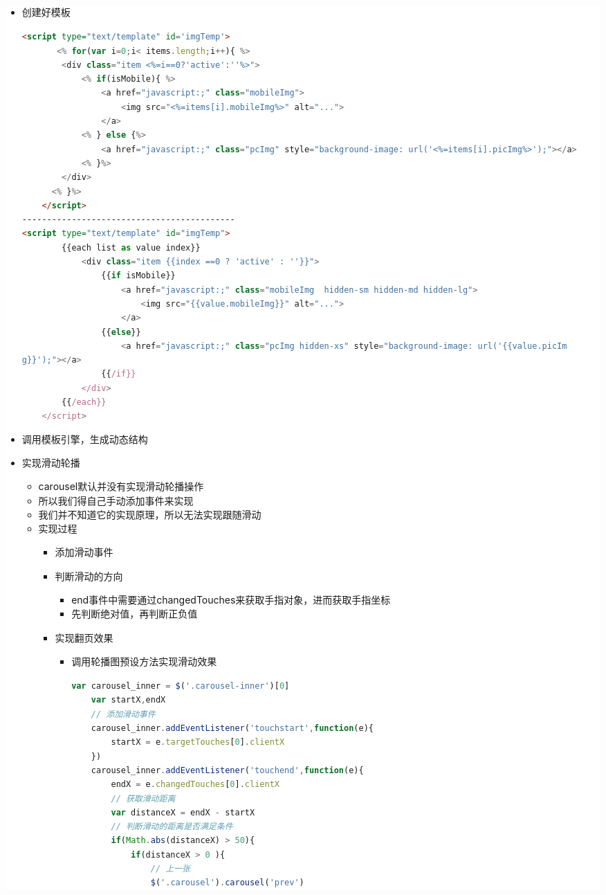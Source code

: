   - 创建好模板

    ```html
    <script type="text/template" id='imgTemp'>
           <% for(var i=0;i< items.length;i++){ %>
            <div class="item <%=i==0?'active':''%>">
                <% if(isMobile){ %>
                    <a href="javascript:;" class="mobileImg">
                        <img src="<%=items[i].mobileImg%>" alt="...">
                    </a>
                <% } else {%>
                    <a href="javascript:;" class="pcImg" style="background-image: url('<%=items[i].picImg%>');"></a>
                <% }%>
            </div>
          <% }%>
        </script>
    -------------------------------------------
    <script type="text/template" id="imgTemp">
            {{each list as value index}}
                <div class="item {{index ==0 ? 'active' : ''}}">
                    {{if isMobile}}
                        <a href="javascript:;" class="mobileImg  hidden-sm hidden-md hidden-lg">
                            <img src="{{value.mobileImg}}" alt="...">
                        </a>
                    {{else}}
                        <a href="javascript:;" class="pcImg hidden-xs" style="background-image: url('{{value.picImg}}');"></a>
                    {{/if}}
                </div>
            {{/each}}
        </script>
    ```

  - 调用模板引擎，生成动态结构

  - 实现滑动轮播

    - carousel默认并没有实现滑动轮播操作
    - 所以我们得自己手动添加事件来实现
    - 我们并不知道它的实现原理，所以无法实现跟随滑动
    - 实现过程
      - 添加滑动事件
      - 判断滑动的方向
        - end事件中需要通过changedTouches来获取手指对象，进而获取手指坐标
        - 先判断绝对值，再判断正负值
      - 实现翻页效果

        - 调用轮播图预设方法实现滑动效果

          ```js
          var carousel_inner = $('.carousel-inner')[0]
              var startX,endX
              // 添加滑动事件
              carousel_inner.addEventListener('touchstart',function(e){
                  startX = e.targetTouches[0].clientX
              })
              carousel_inner.addEventListener('touchend',function(e){
                  endX = e.changedTouches[0].clientX
                  // 获取滑动距离
                  var distanceX = endX - startX
                  // 判断滑动的距离是否满足条件
                  if(Math.abs(distanceX) > 50){
                      if(distanceX > 0 ){
                          // 上一张
                          $('.carousel').carousel('prev')